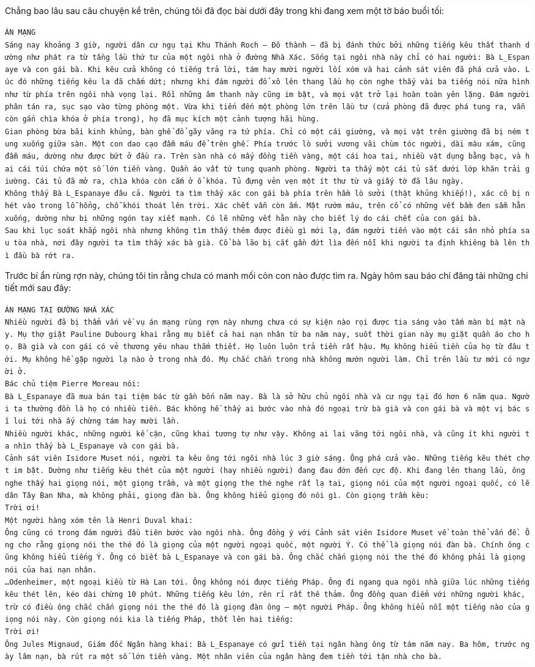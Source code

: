 Chẳng bao lâu sau câu chuyện kể trên, chúng tôi đã đọc bài dưới đây trong khi đang xem một tờ báo buổi tối:

```
ÁN MẠNG
Sáng nay khoảng 3 giờ, người dân cư ngụ tại Khu Thánh Roch – Đô thành – đã bị đánh thức bởi những tiếng kêu thất thanh dường như phát ra từ tầng lầu thứ tư của một ngôi nhà ở đường Nhà Xác. Sống tại ngôi nhà này chỉ có hai người: Bà L_Espanaye và con gái bà. Khi kêu cửa không có tiếng trả lời, tám hay mười người lối xóm và hai cảnh sát viên đã phá cửa vào. Lúc đó những tiếng kêu la đã chấm dứt; nhưng khi đám người đổ xô lên thang lầu họ còn nghe thấy vài ba tiếng nói nữa hình như từ phía trên ngôi nhà vọng lại. Rồi những âm thanh này cũng im bặt, và mọi vật trở lại hoàn toàn yên lặng. Đám người phân tán ra, sục sạo vào từng phòng một. Vừa khi tiến đến một phòng lớn trên lầu tư (cửa phòng đã được phá tung ra, vẫn còn gắn chìa khóa ở phía trong), họ đã mục kích một cảnh tượng hãi hùng.
Gian phòng bừa bãi kinh khủng, bàn ghế đổ gãy văng ra tứ phía. Chỉ có một cái giường, và mọi vật trên giường đã bị ném tung xuống giữa sàn. Một con dao cạo đẫm máu để trên ghế. Phía trước lò sưởi vương vãi chùm tóc người, dài màu xám, cũng đẫm máu, dường như được bứt ở đầu ra. Trên sàn nhà có mấy đồng tiền vàng, một cái hoa tai, nhiều vật dụng bằng bạc, và hai cái túi chứa một số lớn tiền vàng. Quần áo vất tứ tung quanh phòng. Người ta thấy một cái tủ sắt dưới lớp khăn trải giường. Cái tủ đã mở ra, chìa khóa còn cắm ở ổ khóa. Tủ đựng vẻn vẹn một ít thư từ và giấy tờ đã lâu ngày.
Không thấy Bà L_Espanaye đâu cả. Người ta tìm thấy xác con gái bà phía trên hầm lò sưởi (thật khủng khiếp!), xác cô bị nhét vào trong lỗ hổng, chỗ khói thoát lên trời. Xác chết vẫn còn ấm. Mặt rướm máu, trên cổ có những vết bầm đen sẫm hằn xuống, dường như bị những ngón tay xiết mạnh. Có lẽ những vết hằn này cho biết lý do cái chết của con gái bà.
Sau khi lục soát khắp ngôi nhà nhưng không tìm thấy thêm được điều gì mới lạ, đám người tiến vào một cái sân nhỏ phía sau tòa nhà, nơi đây người ta tìm thấy xác bà già. Cổ bà lão bị cắt gần đứt lìa đến nỗi khi người ta định khiêng bà lên thì đầu bà rớt ra.
```

Trước bí ẩn rùng rợn này, chúng tôi tin rằng chưa có manh mối cỏn con nào được tìm ra. Ngày hôm sau báo chí đăng tải những chi tiết mới sau đây:

```
ÁN MẠNG TẠI ĐƯỜNG NHÀ XÁC
Nhiều người đã bị thẩm vấn về vụ án mạng rùng rợn này nhưng chưa có sự kiện nào rọi được tia sáng vào tấm màn bí mật này. Mụ thợ giặt Pauline Dubourg khai rằng mụ biết cả hai nạn nhân từ ba năm nay, suốt thời gian này mụ giặt quần áo cho họ. Bà già và con gái có vẻ thương yêu nhau thắm thiết. Họ luôn luôn trả tiền rất hậu. Mụ không hiểu tiền của họ từ đâu tới. Mụ không hề gặp người lạ nào ở trong nhà đó. Mụ chắc chắn trong nhà không mướn người làm. Chỉ trên lầu tư mới có người ở.
Bác chủ tiệm Pierre Moreau nói:
Bà L_Espanaye đã mua bán tại tiệm bác từ gần bốn năm nay. Bà là sở hữu chủ ngôi nhà và cư ngụ tại đó hơn 6 năm qua. Người ta thường đồn là họ có nhiều tiền. Bác không hề thấy ai bước vào nhà đó ngoại trừ bà già và con gái bà và một vị bác sĩ lui tới nhà ấy chừng tám hay mười lần.
Nhiều người khác, những người kế cận, cũng khai tương tự như vậy. Không ai lai vãng tới ngôi nhà, và cũng ít khi người ta nhìn thấy bà L_Espanaye và con gái bà.
Cảnh sát viên Isidore Muset nói, người ta kêu ông tới ngôi nhà lúc 3 giờ sáng. Ông phá cửa vào. Những tiếng kêu thét chợt im bặt. Dường như tiếng kêu thét của một người (hay nhiều người) đang đau đớn đến cực độ. Khi đang lên thang lầu, ông nghe thấy hai giọng nói, một giọng trầm, và một giọng the thé nghe rất lạ tai, giọng nói của một người ngoại quốc, có lẽ dân Tây Ban Nha, mà không phải, giọng đàn bà. Ông không hiểu giọng đó nói gì. Còn giọng trầm kêu:
Trời ơi!
Một người hàng xóm tên là Henri Duval khai:
Ông cũng có trong đám người đầu tiên bước vào ngôi nhà. Ông đồng ý với Cảnh sát viên Isidore Muset về toàn thể vấn đề. Ông cho rằng giọng nói the thé đó là giọng của một người ngoại quốc, một người Ý. Có thể là giọng nói đàn bà. Chính ông cũng không hiểu tiếng Ý. Ông có biết bà L_Espanaye và con gái bà. Ông chắc chắn giọng nói the thé đó không phải là giọng nói của hai nạn nhân.
…Odenheimer, một ngoại kiều từ Hà Lan tới. Ông không nói được tiếng Pháp. Ông đi ngang qua ngôi nhà giữa lúc những tiếng kêu thét lên, kéo dài chừng 10 phút. Những tiếng kêu lớn, rên rỉ rất thê thảm. Ông đồng quan điểm với những người khác, trừ có điều ông chắc chắn giọng nói the thé đó là giọng đàn ông – một người Pháp. Ông không hiểu nỗi một tiếng nào của giọng nói này. Còn giọng nói kia là tiếng Pháp, thốt lên hai tiếng:
Trời ơi!
Ông Jules Mignaud, Giám đốc Ngân hàng khai: Bà L_Espanaye có gửi tiền tại ngân hàng ông từ tám năm nay. Ba hôm, trước ngày lâm nạn, bà rút ra một số lớn tiền vàng. Một nhân viên của ngân hàng đem tiền tới tận nhà cho bà.
```